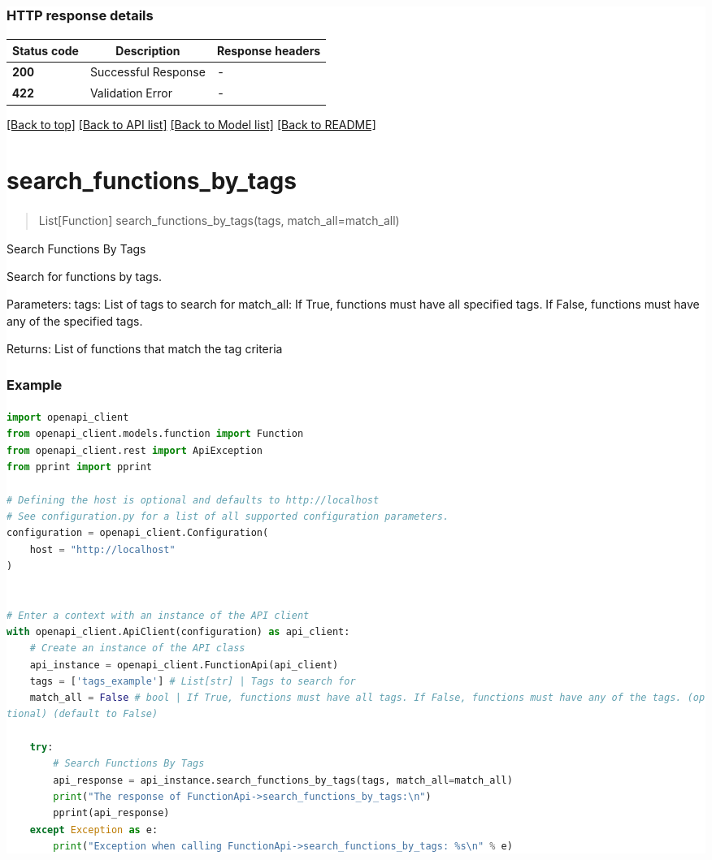 ### HTTP response details

| Status code | Description | Response headers |
|-------------|-------------|------------------|
**200** | Successful Response |  -  |
**422** | Validation Error |  -  |

[[Back to top]](#) [[Back to API list]](../README.md#documentation-for-api-endpoints) [[Back to Model list]](../README.md#documentation-for-models) [[Back to README]](../README.md)

# **search_functions_by_tags**
> List[Function] search_functions_by_tags(tags, match_all=match_all)

Search Functions By Tags

Search for functions by tags.

Parameters:
    tags: List of tags to search for
    match_all: If True, functions must have all specified tags. If False, functions must have any of the specified tags.

Returns:
    List of functions that match the tag criteria

### Example


```python
import openapi_client
from openapi_client.models.function import Function
from openapi_client.rest import ApiException
from pprint import pprint

# Defining the host is optional and defaults to http://localhost
# See configuration.py for a list of all supported configuration parameters.
configuration = openapi_client.Configuration(
    host = "http://localhost"
)


# Enter a context with an instance of the API client
with openapi_client.ApiClient(configuration) as api_client:
    # Create an instance of the API class
    api_instance = openapi_client.FunctionApi(api_client)
    tags = ['tags_example'] # List[str] | Tags to search for
    match_all = False # bool | If True, functions must have all tags. If False, functions must have any of the tags. (optional) (default to False)

    try:
        # Search Functions By Tags
        api_response = api_instance.search_functions_by_tags(tags, match_all=match_all)
        print("The response of FunctionApi->search_functions_by_tags:\n")
        pprint(api_response)
    except Exception as e:
        print("Exception when calling FunctionApi->search_functions_by_tags: %s\n" % e)
```
